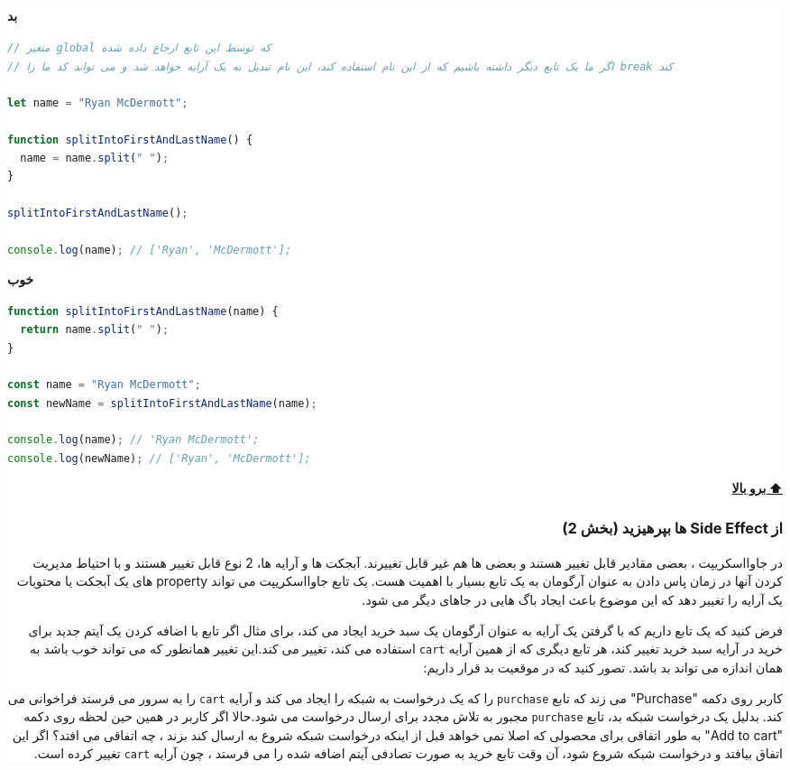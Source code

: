 </div>

**بد**

```javascript
// متغیر global که توسط این تابع ارجاع داده شده 
// اگر ما یک تابع دیگر داشته باشیم که از این نام استفاده کند، این نام تبدیل به یک آرایه خواهد شد و می تواند کد ما را break کند

let name = "Ryan McDermott";

function splitIntoFirstAndLastName() {
  name = name.split(" ");
}

splitIntoFirstAndLastName();

console.log(name); // ['Ryan', 'McDermott'];
```

**خوب**

```javascript
function splitIntoFirstAndLastName(name) {
  return name.split(" ");
}

const name = "Ryan McDermott";
const newName = splitIntoFirstAndLastName(name);

console.log(name); // 'Ryan McDermott';
console.log(newName); // ['Ryan', 'McDermott'];
```

<div dir="rtl">

**[⬆ برو بالا](#فهرست-موضوعات)**

### از Side Effect ها بپرهیزید (بخش 2)

در جاوااسکریپت ، بعضی مقادیر قابل تغییر هستند و بعضی ها هم غیر قابل تغییرند. آبجکت ها و آرایه ها، 2 نوع قابل تغییر هستند و با احتیاط مدیریت کردن آنها در زمان  پاس دادن به عنوان آرگومان به یک تابع بسیار با اهمیت هست. یک تابع جاوااسکریپت می تواند property های یک آبجکت یا محتویات یک آرایه را تغییر دهد که این موضوع باعث ایجاد باگ هایی در جاهای دیگر می شود.

فرض کنید که یک تابع داریم که با گرفتن یک آرایه به عنوان آرگومان یک سبد خرید ایجاد می کند، برای مثال اگر تابع با اضافه کردن یک آیتم جدید برای خرید در آرایه سبد خرید تغییر کند، هر تابع دیگری که از همین آرایه `cart` استفاده می کند، تغییر می کند.این تغییر همانطور که می تواند خوب باشد به همان اندازه می تواند بد باشد. تصور کنید که در موقعیت بد قرار داریم:

کاربر روی دکمه "Purchase" می زند که تابع `purchase` را که یک درخواست به شبکه را ایجاد می کند و آرایه `cart` را به سرور می فرستد فراخوانی می کند. بدلیل یک درخواست شبکه بد، تابع `purchase` مجبور به تلاش مجدد برای ارسال درخواست می شود.حالا اگر کاربر در همین حین لحظه روی دکمه "Add to cart" به طور اتفاقی برای محصولی که اصلا نمی خواهد قبل از اینکه درخواست شبکه شروع به ارسال کند بزند ، چه اتفاقی می افتد؟ اگر این اتفاق بیافتد و درخواست شبکه شروع شود، آن وقت تابع خرید به صورت تصادفی آیتم اضافه شده را می فرستد ، چون آرایه `cart` تغییر کرده است.
